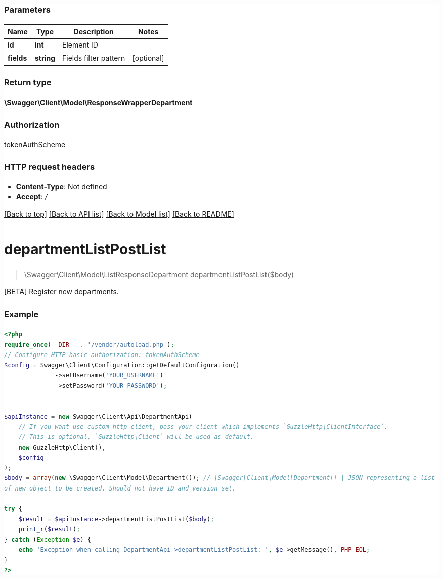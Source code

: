 ### Parameters

Name | Type | Description  | Notes
------------- | ------------- | ------------- | -------------
 **id** | **int**| Element ID |
 **fields** | **string**| Fields filter pattern | [optional]

### Return type

[**\Swagger\Client\Model\ResponseWrapperDepartment**](../Model/ResponseWrapperDepartment.md)

### Authorization

[tokenAuthScheme](../../README.md#tokenAuthScheme)

### HTTP request headers

 - **Content-Type**: Not defined
 - **Accept**: */*

[[Back to top]](#) [[Back to API list]](../../README.md#documentation-for-api-endpoints) [[Back to Model list]](../../README.md#documentation-for-models) [[Back to README]](../../README.md)

# **departmentListPostList**
> \Swagger\Client\Model\ListResponseDepartment departmentListPostList($body)

[BETA] Register new departments.

### Example
```php
<?php
require_once(__DIR__ . '/vendor/autoload.php');
// Configure HTTP basic authorization: tokenAuthScheme
$config = Swagger\Client\Configuration::getDefaultConfiguration()
              ->setUsername('YOUR_USERNAME')
              ->setPassword('YOUR_PASSWORD');


$apiInstance = new Swagger\Client\Api\DepartmentApi(
    // If you want use custom http client, pass your client which implements `GuzzleHttp\ClientInterface`.
    // This is optional, `GuzzleHttp\Client` will be used as default.
    new GuzzleHttp\Client(),
    $config
);
$body = array(new \Swagger\Client\Model\Department()); // \Swagger\Client\Model\Department[] | JSON representing a list of new object to be created. Should not have ID and version set.

try {
    $result = $apiInstance->departmentListPostList($body);
    print_r($result);
} catch (Exception $e) {
    echo 'Exception when calling DepartmentApi->departmentListPostList: ', $e->getMessage(), PHP_EOL;
}
?>
```
